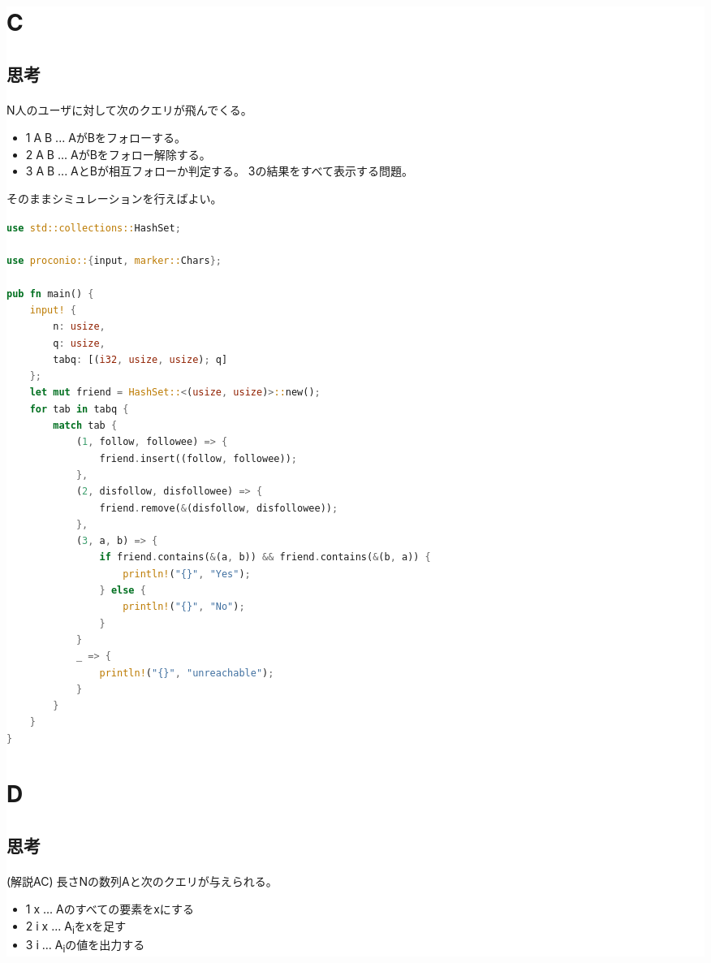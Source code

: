 # C
## 思考
N人のユーザに対して次のクエリが飛んでくる。
- 1 A B ... AがBをフォローする。
- 2 A B ... AがBをフォロー解除する。
- 3 A B ... AとBが相互フォローか判定する。
3の結果をすべて表示する問題。

そのままシミュレーションを行えばよい。
```rust
use std::collections::HashSet;

use proconio::{input, marker::Chars};

pub fn main() {
    input! {
        n: usize,
        q: usize,
        tabq: [(i32, usize, usize); q]
    };
    let mut friend = HashSet::<(usize, usize)>::new();
    for tab in tabq {
        match tab {
            (1, follow, followee) => {
                friend.insert((follow, followee));
            },
            (2, disfollow, disfollowee) => {
                friend.remove(&(disfollow, disfollowee));
            },
            (3, a, b) => {
                if friend.contains(&(a, b)) && friend.contains(&(b, a)) {
                    println!("{}", "Yes");
                } else {
                    println!("{}", "No");
                }
            }
            _ => {
                println!("{}", "unreachable");
            }
        }
    }
}
```
# D
## 思考
(解説AC)
長さNの数列Aと次のクエリが与えられる。
- 1 x ... Aのすべての要素をxにする
- 2 i x ... A<sub>i</sub>をxを足す
- 3 i ... A<sub>i</sub>の値を出力する
